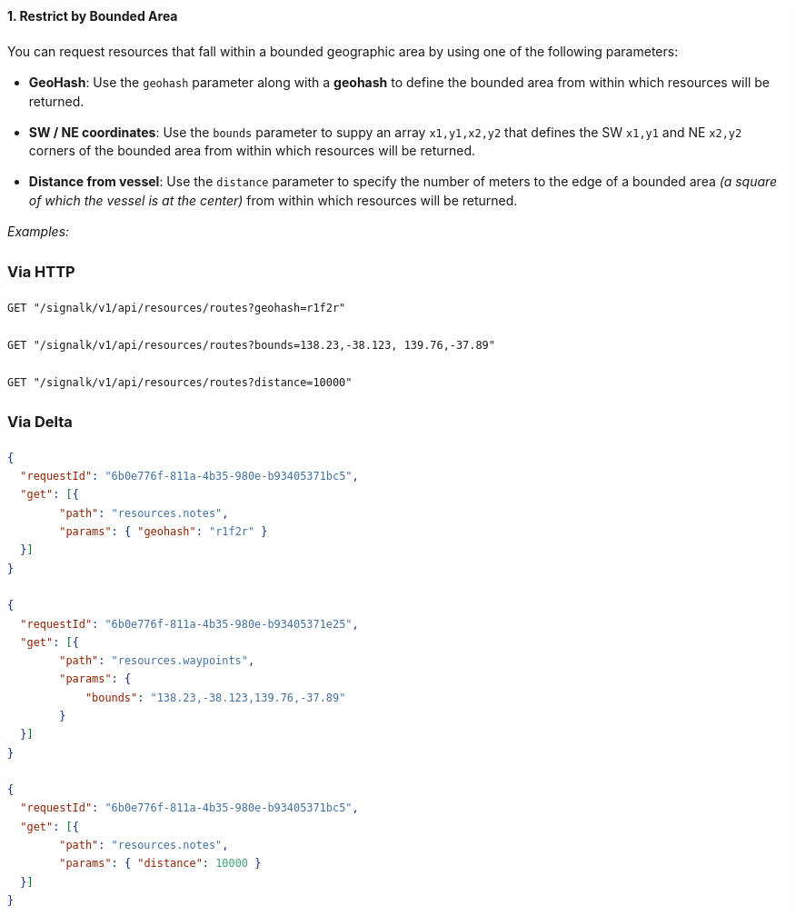 #### 1. Restrict by Bounded Area

You can request resources that fall within a bounded geographic area by using one of the following parameters:

- __GeoHash__:
Use the `geohash` parameter along with a __geohash__ to define the bounded area from within which resources will be returned.

- __SW / NE coordinates__:
Use the `bounds` parameter to suppy an array `x1,y1,x2,y2` that defines the SW `x1,y1` and NE `x2,y2` corners of the bounded area from within which resources will be returned.

- __Distance from vessel__:
Use the `distance` parameter to specify the number of meters to the edge of a bounded area _(a square of which the vessel is at the center)_ from within which resources will be returned.

_Examples:_

### Via HTTP

```
GET "/signalk/v1/api/resources/routes?geohash=r1f2r" 

GET "/signalk/v1/api/resources/routes?bounds=138.23,-38.123, 139.76,-37.89" 

GET "/signalk/v1/api/resources/routes?distance=10000"
```

### Via Delta

```json
{
  "requestId": "6b0e776f-811a-4b35-980e-b93405371bc5",
  "get": [{
        "path": "resources.notes",
        "params": { "geohash": "r1f2r" }
  }]
}

{
  "requestId": "6b0e776f-811a-4b35-980e-b93405371e25",
  "get": [{
        "path": "resources.waypoints",
        "params": { 
            "bounds": "138.23,-38.123,139.76,-37.89"
        }
  }]
}

{
  "requestId": "6b0e776f-811a-4b35-980e-b93405371bc5",
  "get": [{
        "path": "resources.notes",
        "params": { "distance": 10000 }
  }]
}
```
